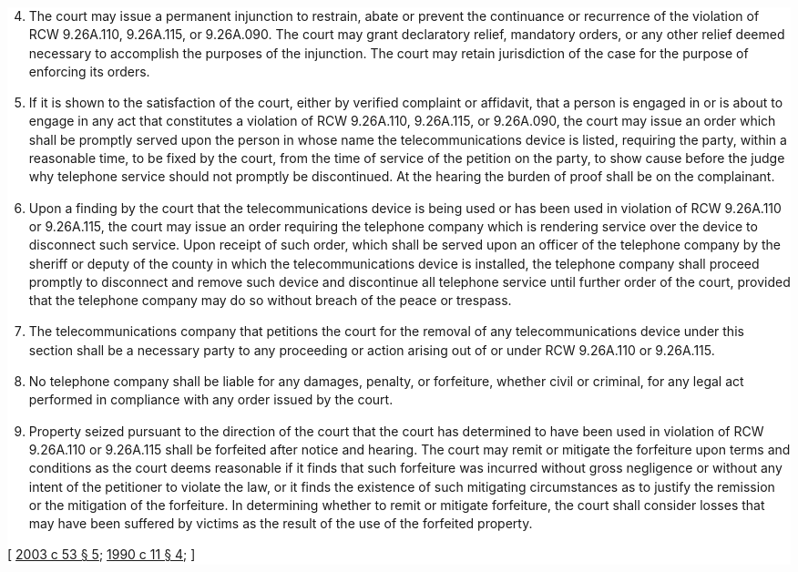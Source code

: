 4. The court may issue a permanent injunction to restrain, abate or prevent the continuance or recurrence of the violation of RCW 9.26A.110, 9.26A.115, or 9.26A.090. The court may grant declaratory relief, mandatory orders, or any other relief deemed necessary to accomplish the purposes of the injunction. The court may retain jurisdiction of the case for the purpose of enforcing its orders.

5. If it is shown to the satisfaction of the court, either by verified complaint or affidavit, that a person is engaged in or is about to engage in any act that constitutes a violation of RCW 9.26A.110, 9.26A.115, or 9.26A.090, the court may issue an order which shall be promptly served upon the person in whose name the telecommunications device is listed, requiring the party, within a reasonable time, to be fixed by the court, from the time of service of the petition on the party, to show cause before the judge why telephone service should not promptly be discontinued. At the hearing the burden of proof shall be on the complainant.

6. Upon a finding by the court that the telecommunications device is being used or has been used in violation of RCW 9.26A.110 or 9.26A.115, the court may issue an order requiring the telephone company which is rendering service over the device to disconnect such service. Upon receipt of such order, which shall be served upon an officer of the telephone company by the sheriff or deputy of the county in which the telecommunications device is installed, the telephone company shall proceed promptly to disconnect and remove such device and discontinue all telephone service until further order of the court, provided that the telephone company may do so without breach of the peace or trespass.

7. The telecommunications company that petitions the court for the removal of any telecommunications device under this section shall be a necessary party to any proceeding or action arising out of or under RCW 9.26A.110 or 9.26A.115.

8. No telephone company shall be liable for any damages, penalty, or forfeiture, whether civil or criminal, for any legal act performed in compliance with any order issued by the court.

9. Property seized pursuant to the direction of the court that the court has determined to have been used in violation of RCW 9.26A.110 or 9.26A.115 shall be forfeited after notice and hearing. The court may remit or mitigate the forfeiture upon terms and conditions as the court deems reasonable if it finds that such forfeiture was incurred without gross negligence or without any intent of the petitioner to violate the law, or it finds the existence of such mitigating circumstances as to justify the remission or the mitigation of the forfeiture. In determining whether to remit or mitigate forfeiture, the court shall consider losses that may have been suffered by victims as the result of the use of the forfeited property.

\[ [2003 c 53 § 5](https://lawfilesext.leg.wa.gov/biennium/2003-04/Pdf/Bills/Session%20Laws/Senate/5758.SL.pdf?cite=2003%20c%2053%20§%205); [1990 c 11 § 4](https://leg.wa.gov/CodeReviser/documents/sessionlaw/1990c11.pdf?cite=1990%20c%2011%20§%204); \]

